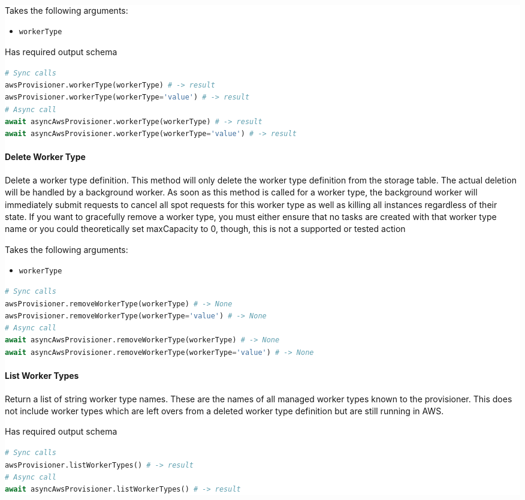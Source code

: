 

Takes the following arguments:

  * `workerType`

Has required output schema

```python
# Sync calls
awsProvisioner.workerType(workerType) # -> result
awsProvisioner.workerType(workerType='value') # -> result
# Async call
await asyncAwsProvisioner.workerType(workerType) # -> result
await asyncAwsProvisioner.workerType(workerType='value') # -> result
```

#### Delete Worker Type
Delete a worker type definition.  This method will only delete
the worker type definition from the storage table.  The actual
deletion will be handled by a background worker.  As soon as this
method is called for a worker type, the background worker will
immediately submit requests to cancel all spot requests for this
worker type as well as killing all instances regardless of their
state.  If you want to gracefully remove a worker type, you must
either ensure that no tasks are created with that worker type name
or you could theoretically set maxCapacity to 0, though, this is
not a supported or tested action



Takes the following arguments:

  * `workerType`

```python
# Sync calls
awsProvisioner.removeWorkerType(workerType) # -> None
awsProvisioner.removeWorkerType(workerType='value') # -> None
# Async call
await asyncAwsProvisioner.removeWorkerType(workerType) # -> None
await asyncAwsProvisioner.removeWorkerType(workerType='value') # -> None
```

#### List Worker Types
Return a list of string worker type names.  These are the names
of all managed worker types known to the provisioner.  This does
not include worker types which are left overs from a deleted worker
type definition but are still running in AWS.


Has required output schema

```python
# Sync calls
awsProvisioner.listWorkerTypes() # -> result
# Async call
await asyncAwsProvisioner.listWorkerTypes() # -> result
```
